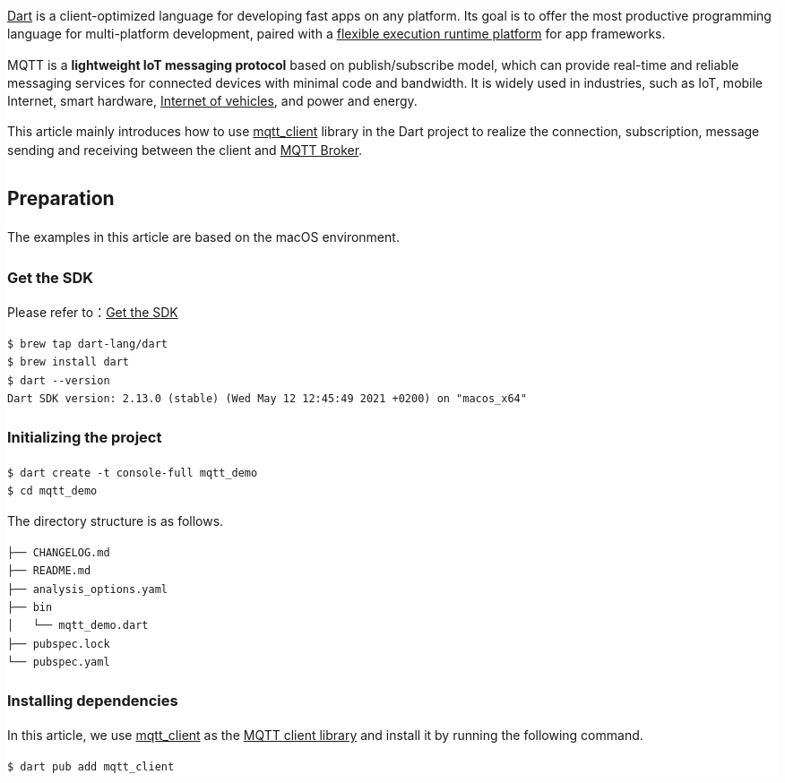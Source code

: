 [Dart](https://dart.dev/) is a client-optimized language for developing fast apps on any platform. Its goal is to offer the most productive programming language for multi-platform development, paired with a [flexible execution runtime platform](https://dart.dev/overview#platform) for app frameworks.

MQTT is a **lightweight IoT messaging protocol** based on publish/subscribe model, which can provide real-time and reliable messaging services for connected devices with minimal code and bandwidth. It is widely used in industries, such as IoT, mobile Internet, smart hardware, [Internet of vehicles](https://www.emqx.com/en/blog/category/internet-of-vehicles), and power and energy.

This article mainly introduces how to use [mqtt_client](https://pub.dev/packages/mqtt_client) library in the Dart project to realize the connection, subscription, message sending and receiving between the client and [MQTT Broker](https://www.emqx.com/en/mqtt/public-mqtt5-broker).


## Preparation

The examples in this article are based on the macOS environment.

### Get the SDK

Please refer to：[Get the SDK](https://dart.dev/get-dart)

```
$ brew tap dart-lang/dart
$ brew install dart
$ dart --version
Dart SDK version: 2.13.0 (stable) (Wed May 12 12:45:49 2021 +0200) on "macos_x64"
```

### Initializing the project

```
$ dart create -t console-full mqtt_demo
$ cd mqtt_demo
```

The directory structure is as follows.

```
├── CHANGELOG.md
├── README.md
├── analysis_options.yaml
├── bin
│   └── mqtt_demo.dart
├── pubspec.lock
└── pubspec.yaml
```

### Installing dependencies

In this article, we use [mqtt_client](https://pub.dev/packages/mqtt_client) as the [MQTT client library](https://www.emqx.com/en/mqtt-client-sdk) and install it by running the following command.

```
$ dart pub add mqtt_client
```
